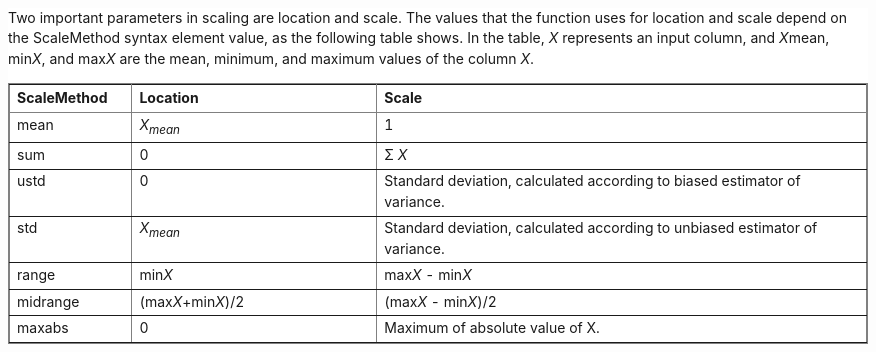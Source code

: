<p class="p">Two important parameters in scaling are location and scale. The values that the function uses for location and scale depend on the ScaleMethod syntax element value, as the following table shows. In the table, <var class="keyword varname">X</var> represents an input column, and <var class="keyword varname">X</var>mean, min<var class="keyword varname">X</var>, and max<var class="keyword varname">X</var> are the mean, minimum, and maximum values of the column <var class="keyword varname">X</var>.</p><div class="tablenoborder"><table cellpadding="4" cellspacing="0" summary="" id="pxc1522254582043__table_N1012E_N10128_N1000C_N10001" class="table" frame="border" border="1" rules="all"><div class="caption"></div><colgroup span="1"><col style="width:14.285714285714285%" span="1"></col><col style="width:28.57142857142857%" span="1"></col><col style="width:57.14285714285714%" span="1"></col></colgroup><thead class="thead" style="text-align:left;"><tr class="row"><th class="entry nocellnorowborder" style="vertical-align:top;" id="d280898e377" rowspan="1" colspan="1">ScaleMethod</th><th class="entry nocellnorowborder" style="vertical-align:top;" id="d280898e379" rowspan="1" colspan="1">Location</th><th class="entry cell-norowborder" style="vertical-align:top;" id="d280898e381" rowspan="1" colspan="1">Scale</th></tr></thead><tbody class="tbody"><tr class="row"><td class="entry nocellnorowborder" style="vertical-align:top;" headers="d280898e377" rowspan="1" colspan="1">mean</td><td class="entry nocellnorowborder" style="vertical-align:top;" headers="d280898e379" rowspan="1" colspan="1"><var class="keyword varname">X</var><span><sub><var class="keyword varname">mean</var></sub></span></td><td class="entry cell-norowborder" style="vertical-align:top;" headers="d280898e381" rowspan="1" colspan="1">1</td></tr><tr class="row"><td class="entry nocellnorowborder" style="vertical-align:top;" headers="d280898e377" rowspan="1" colspan="1">sum</td><td class="entry nocellnorowborder" style="vertical-align:top;" headers="d280898e379" rowspan="1" colspan="1">0</td><td class="entry cell-norowborder" style="vertical-align:top;" headers="d280898e381" rowspan="1" colspan="1">Σ <var class="keyword varname">X</var></td></tr><tr class="row"><td class="entry nocellnorowborder" style="vertical-align:top;" headers="d280898e377" rowspan="1" colspan="1">ustd</td><td class="entry nocellnorowborder" style="vertical-align:top;" headers="d280898e379" rowspan="1" colspan="1">0</td><td class="entry cell-norowborder" style="vertical-align:top;" headers="d280898e381" rowspan="1" colspan="1">Standard deviation, calculated according to biased estimator of variance.</td></tr><tr class="row"><td class="entry nocellnorowborder" style="vertical-align:top;" headers="d280898e377" rowspan="1" colspan="1">std</td><td class="entry nocellnorowborder" style="vertical-align:top;" headers="d280898e379" rowspan="1" colspan="1"><var class="keyword varname">X</var><span><sub><var class="keyword varname">mean</var></sub></span></td><td class="entry cell-norowborder" style="vertical-align:top;" headers="d280898e381" rowspan="1" colspan="1">Standard deviation, calculated according to unbiased estimator of variance.</td></tr><tr class="row"><td class="entry nocellnorowborder" style="vertical-align:top;" headers="d280898e377" rowspan="1" colspan="1">range</td><td class="entry nocellnorowborder" style="vertical-align:top;" headers="d280898e379" rowspan="1" colspan="1">min<var class="keyword varname">X</var></td><td class="entry cell-norowborder" style="vertical-align:top;" headers="d280898e381" rowspan="1" colspan="1">max<var class="keyword varname">X</var> - min<var class="keyword varname">X</var></td></tr><tr class="row"><td class="entry nocellnorowborder" style="vertical-align:top;" headers="d280898e377" rowspan="1" colspan="1">midrange</td><td class="entry nocellnorowborder" style="vertical-align:top;" headers="d280898e379" rowspan="1" colspan="1">(max<var class="keyword varname">X</var>+min<var class="keyword varname">X</var>)/2</td><td class="entry cell-norowborder" style="vertical-align:top;" headers="d280898e381" rowspan="1" colspan="1">(max<var class="keyword varname">X</var> - min<var class="keyword varname">X</var>)/2</td></tr><tr class="row"><td class="entry row-nocellborder" style="vertical-align:top;" headers="d280898e377" rowspan="1" colspan="1">maxabs</td><td class="entry row-nocellborder" style="vertical-align:top;" headers="d280898e379" rowspan="1" colspan="1">0</td><td class="entry cellrowborder" style="vertical-align:top;" headers="d280898e381" rowspan="1" colspan="1">Maximum of absolute value of X.</td></tr></tbody></table></div></div></div></div></div><div class="topic reference nested1" aria-labelledby="ariaid-title5" topicindex="5" topicid="vns1507825822609" xml:lang="en-us" lang="en-us" id="vns1507825822609">